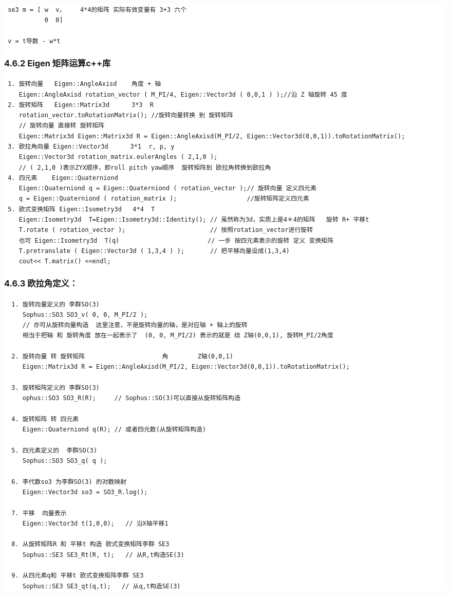      se3 m = [ w  v，    4*4的矩阵 实际有效变量有 3+3 六个
               0  0]
      
     v = t导数 - w*t 
### 4.6.2 Eigen 矩阵运算c++库
     1. 旋转向量   Eigen::AngleAxisd    角度 + 轴   
        Eigen::AngleAxisd rotation_vector ( M_PI/4, Eigen::Vector3d ( 0,0,1 ) );//沿 Z 轴旋转 45 度
     2. 旋转矩阵   Eigen::Matrix3d      3*3  R
        rotation_vector.toRotationMatrix(); //旋转向量转换 到 旋转矩阵
        // 旋转向量 直接转 旋转矩阵 
        Eigen::Matrix3d Eigen::Matrix3d R = Eigen::AngleAxisd(M_PI/2, Eigen::Vector3d(0,0,1)).toRotationMatrix();
     3. 欧拉角向量 Eigen::Vector3d      3*1  r, p, y
        Eigen::Vector3d rotation_matrix.eulerAngles ( 2,1,0 ); 
        // ( 2,1,0 )表示ZYX顺序，即roll pitch yaw顺序  旋转矩阵到 欧拉角转换到欧拉角
     4. 四元素    Eigen::Quaterniond  
        Eigen::Quaterniond q = Eigen::Quaterniond ( rotation_vector );// 旋转向量 定义四元素 
        q = Eigen::Quaterniond ( rotation_matrix );                   //旋转矩阵定义四元素
     5. 欧式变换矩阵 Eigen::Isometry3d   4*4  T 
        Eigen::Isometry3d  T=Eigen::Isometry3d::Identity(); // 虽然称为3d，实质上是4＊4的矩阵   旋转 R+ 平移t 
        T.rotate ( rotation_vector );                       // 按照rotation_vector进行旋转
        也可 Eigen::Isometry3d  T(q)                        // 一步 按四元素表示的旋转 定义 变换矩阵
        T.pretranslate ( Eigen::Vector3d ( 1,3,4 ) );       // 把平移向量设成(1,3,4)
        cout<< T.matrix() <<endl;

### 4.6.3 欧拉角定义：
      1. 旋转向量定义的 李群SO(3) 
         Sophus::SO3 SO3_v( 0, 0, M_PI/2 ); 
         // 亦可从旋转向量构造  这里注意，不是旋转向量的轴，是对应轴 + 轴上的旋转
         相当于把轴 和 旋转角度 放在一起表示了  (0, 0, M_PI/2) 表示的就是 绕 Z轴(0,0,1), 旋转M_PI/2角度

      2. 旋转向量 转 旋转矩阵                     角        Z轴(0,0,1)
         Eigen::Matrix3d R = Eigen::AngleAxisd(M_PI/2, Eigen::Vector3d(0,0,1)).toRotationMatrix();

      3. 旋转矩阵定义的 李群SO(3)
         ophus::SO3 SO3_R(R);     // Sophus::SO(3)可以直接从旋转矩阵构造

      4. 旋转矩阵 转 四元素         
         Eigen::Quaterniond q(R); // 或者四元数(从旋转矩阵构造)

      5. 四元素定义的  李群SO(3)   
         Sophus::SO3 SO3_q( q );

      6. 李代数so3 为李群SO(3) 的对数映射  
         Eigen::Vector3d so3 = SO3_R.log();

      7. 平移  向量表示 
         Eigen::Vector3d t(1,0,0);   // 沿X轴平移1

      8. 从旋转矩阵R 和 平移t 构造 欧式变换矩阵李群 SE3      
         Sophus::SE3 SE3_Rt(R, t);   // 从R,t构造SE(3)

      9. 从四元素q和 平移t 欧式变换矩阵李群 SE3      
         Sophus::SE3 SE3_qt(q,t);   // 从q,t构造SE(3)
